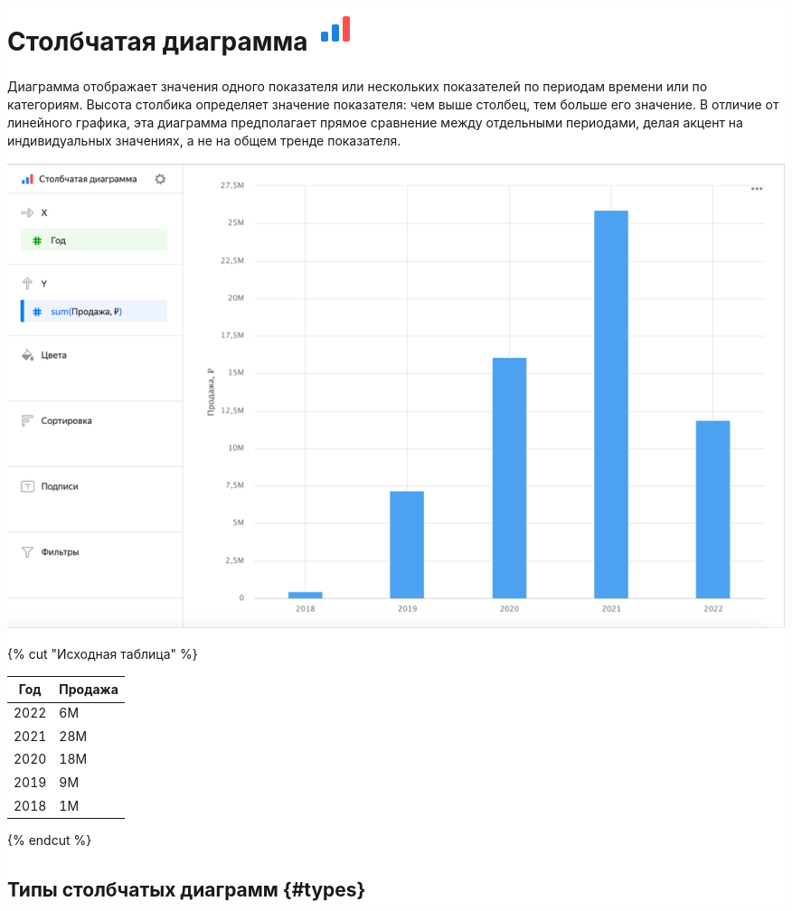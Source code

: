# Столбчатая диаграмма ![](../_assets/datalens/column.svg)

Диаграмма отображает значения одного показателя или нескольких показателей по периодам времени или по категориям. Высота столбика определяет значение показателя: чем выше столбец, тем больше его значение.
В отличие от линейного графика, эта диаграмма предполагает прямое сравнение между отдельными периодами, делая акцент на индивидуальных значениях, а не на общем тренде показателя.

![bar-chart](../_assets/datalens/visualization-ref/bar-chart/bar-chart.png)

{% cut "Исходная таблица" %}

Год |	Продажа|	
-----|---------| 
2022|	6М|	
2021|	28М|	
2020|	18М|	
2019|	9М| 
2018|	1М|

{% endcut %}

## Типы столбчатых диаграмм {#types}
